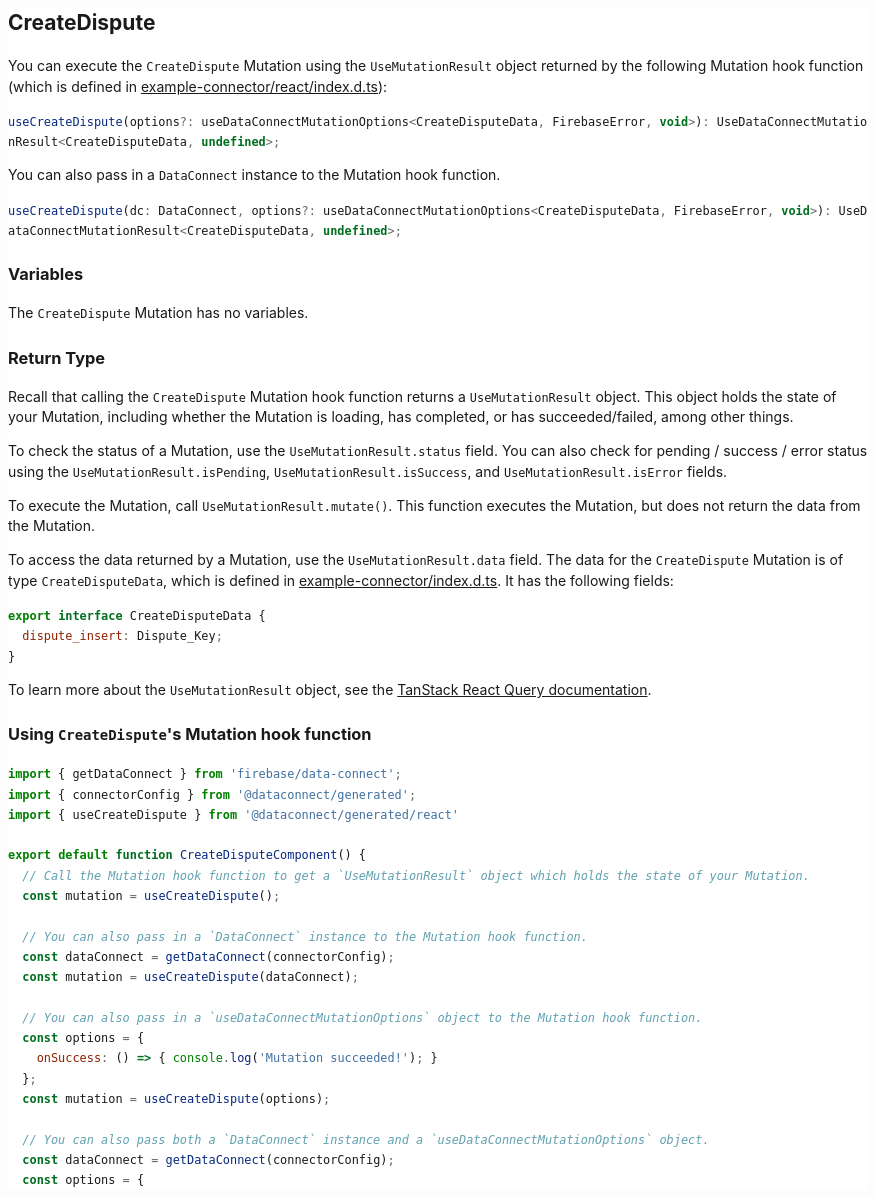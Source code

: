 ## CreateDispute
You can execute the `CreateDispute` Mutation using the `UseMutationResult` object returned by the following Mutation hook function (which is defined in [example-connector/react/index.d.ts](./index.d.ts)):
```javascript
useCreateDispute(options?: useDataConnectMutationOptions<CreateDisputeData, FirebaseError, void>): UseDataConnectMutationResult<CreateDisputeData, undefined>;
```
You can also pass in a `DataConnect` instance to the Mutation hook function.
```javascript
useCreateDispute(dc: DataConnect, options?: useDataConnectMutationOptions<CreateDisputeData, FirebaseError, void>): UseDataConnectMutationResult<CreateDisputeData, undefined>;
```

### Variables
The `CreateDispute` Mutation has no variables.
### Return Type
Recall that calling the `CreateDispute` Mutation hook function returns a `UseMutationResult` object. This object holds the state of your Mutation, including whether the Mutation is loading, has completed, or has succeeded/failed, among other things.

To check the status of a Mutation, use the `UseMutationResult.status` field. You can also check for pending / success / error status using the `UseMutationResult.isPending`, `UseMutationResult.isSuccess`, and `UseMutationResult.isError` fields.

To execute the Mutation, call `UseMutationResult.mutate()`. This function executes the Mutation, but does not return the data from the Mutation.

To access the data returned by a Mutation, use the `UseMutationResult.data` field. The data for the `CreateDispute` Mutation is of type `CreateDisputeData`, which is defined in [example-connector/index.d.ts](../index.d.ts). It has the following fields:
```javascript
export interface CreateDisputeData {
  dispute_insert: Dispute_Key;
}
```

To learn more about the `UseMutationResult` object, see the [TanStack React Query documentation](https://tanstack.com/query/v5/docs/framework/react/reference/useMutation).

### Using `CreateDispute`'s Mutation hook function

```javascript
import { getDataConnect } from 'firebase/data-connect';
import { connectorConfig } from '@dataconnect/generated';
import { useCreateDispute } from '@dataconnect/generated/react'

export default function CreateDisputeComponent() {
  // Call the Mutation hook function to get a `UseMutationResult` object which holds the state of your Mutation.
  const mutation = useCreateDispute();

  // You can also pass in a `DataConnect` instance to the Mutation hook function.
  const dataConnect = getDataConnect(connectorConfig);
  const mutation = useCreateDispute(dataConnect);

  // You can also pass in a `useDataConnectMutationOptions` object to the Mutation hook function.
  const options = {
    onSuccess: () => { console.log('Mutation succeeded!'); }
  };
  const mutation = useCreateDispute(options);

  // You can also pass both a `DataConnect` instance and a `useDataConnectMutationOptions` object.
  const dataConnect = getDataConnect(connectorConfig);
  const options = {
```